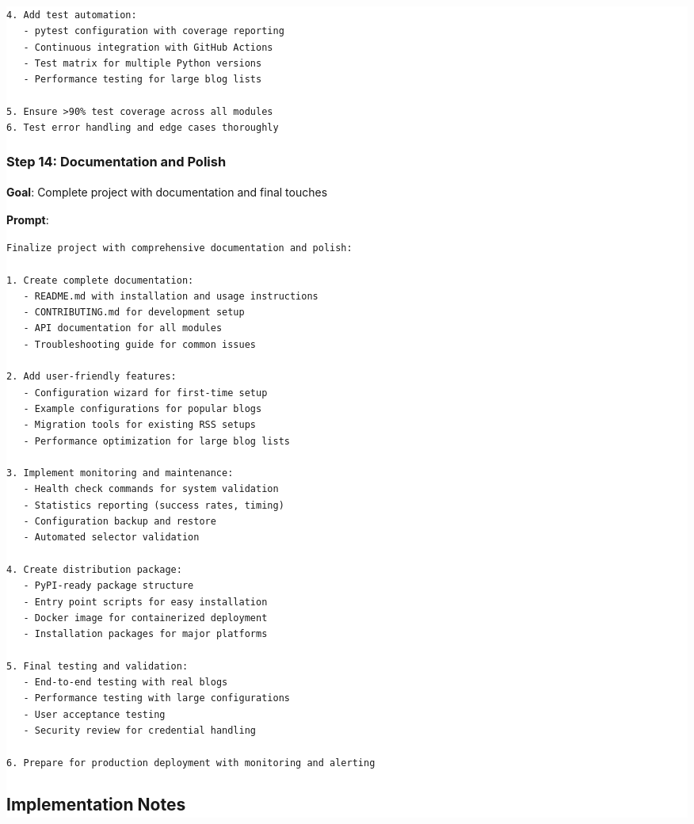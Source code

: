 ```
4. Add test automation:
   - pytest configuration with coverage reporting
   - Continuous integration with GitHub Actions
   - Test matrix for multiple Python versions
   - Performance testing for large blog lists

5. Ensure >90% test coverage across all modules
6. Test error handling and edge cases thoroughly
```

### Step 14: Documentation and Polish
**Goal**: Complete project with documentation and final touches

**Prompt**:
```
Finalize project with comprehensive documentation and polish:

1. Create complete documentation:
   - README.md with installation and usage instructions
   - CONTRIBUTING.md for development setup
   - API documentation for all modules
   - Troubleshooting guide for common issues

2. Add user-friendly features:
   - Configuration wizard for first-time setup
   - Example configurations for popular blogs
   - Migration tools for existing RSS setups
   - Performance optimization for large blog lists

3. Implement monitoring and maintenance:
   - Health check commands for system validation
   - Statistics reporting (success rates, timing)
   - Configuration backup and restore
   - Automated selector validation

4. Create distribution package:
   - PyPI-ready package structure
   - Entry point scripts for easy installation
   - Docker image for containerized deployment
   - Installation packages for major platforms

5. Final testing and validation:
   - End-to-end testing with real blogs
   - Performance testing with large configurations
   - User acceptance testing
   - Security review for credential handling

6. Prepare for production deployment with monitoring and alerting
```

## Implementation Notes
